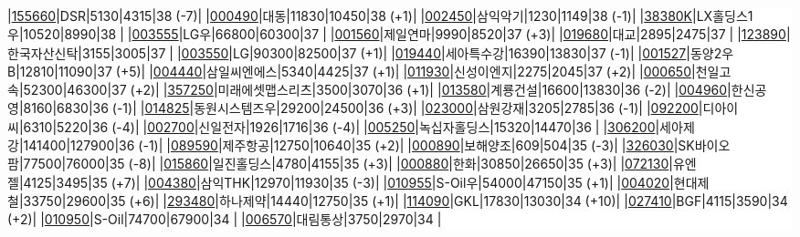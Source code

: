 |[155660](https://finance.daum.net/quotes/A155660)|DSR|5130|4315|38 (-7)|
|[000490](https://finance.daum.net/quotes/A000490)|대동|11830|10450|38 (+1)|
|[002450](https://finance.daum.net/quotes/A002450)|삼익악기|1230|1149|38 (-1)|
|[38380K](https://finance.daum.net/quotes/A38380K)|LX홀딩스1우|10520|8990|38 |
|[003555](https://finance.daum.net/quotes/A003555)|LG우|66800|60300|37 |
|[001560](https://finance.daum.net/quotes/A001560)|제일연마|9990|8520|37 (+3)|
|[019680](https://finance.daum.net/quotes/A019680)|대교|2895|2475|37 |
|[123890](https://finance.daum.net/quotes/A123890)|한국자산신탁|3155|3005|37 |
|[003550](https://finance.daum.net/quotes/A003550)|LG|90300|82500|37 (+1)|
|[019440](https://finance.daum.net/quotes/A019440)|세아특수강|16390|13830|37 (-1)|
|[001527](https://finance.daum.net/quotes/A001527)|동양2우B|12810|11090|37 (+5)|
|[004440](https://finance.daum.net/quotes/A004440)|삼일씨엔에스|5340|4425|37 (+1)|
|[011930](https://finance.daum.net/quotes/A011930)|신성이엔지|2275|2045|37 (+2)|
|[000650](https://finance.daum.net/quotes/A000650)|천일고속|52300|46300|37 (+2)|
|[357250](https://finance.daum.net/quotes/A357250)|미래에셋맵스리츠|3500|3070|36 (+1)|
|[013580](https://finance.daum.net/quotes/A013580)|계룡건설|16600|13830|36 (-2)|
|[004960](https://finance.daum.net/quotes/A004960)|한신공영|8160|6830|36 (-1)|
|[014825](https://finance.daum.net/quotes/A014825)|동원시스템즈우|29200|24500|36 (+3)|
|[023000](https://finance.daum.net/quotes/A023000)|삼원강재|3205|2785|36 (-1)|
|[092200](https://finance.daum.net/quotes/A092200)|디아이씨|6310|5220|36 (-4)|
|[002700](https://finance.daum.net/quotes/A002700)|신일전자|1926|1716|36 (-4)|
|[005250](https://finance.daum.net/quotes/A005250)|녹십자홀딩스|15320|14470|36 |
|[306200](https://finance.daum.net/quotes/A306200)|세아제강|141400|127900|36 (-1)|
|[089590](https://finance.daum.net/quotes/A089590)|제주항공|12750|10640|35 (+2)|
|[000890](https://finance.daum.net/quotes/A000890)|보해양조|609|504|35 (-3)|
|[326030](https://finance.daum.net/quotes/A326030)|SK바이오팜|77500|76000|35 (-8)|
|[015860](https://finance.daum.net/quotes/A015860)|일진홀딩스|4780|4155|35 (+3)|
|[000880](https://finance.daum.net/quotes/A000880)|한화|30850|26650|35 (+3)|
|[072130](https://finance.daum.net/quotes/A072130)|유엔젤|4125|3495|35 (+7)|
|[004380](https://finance.daum.net/quotes/A004380)|삼익THK|12970|11930|35 (-3)|
|[010955](https://finance.daum.net/quotes/A010955)|S-Oil우|54000|47150|35 (+1)|
|[004020](https://finance.daum.net/quotes/A004020)|현대제철|33750|29600|35 (+6)|
|[293480](https://finance.daum.net/quotes/A293480)|하나제약|14440|12750|35 (+1)|
|[114090](https://finance.daum.net/quotes/A114090)|GKL|17830|13030|34 (+10)|
|[027410](https://finance.daum.net/quotes/A027410)|BGF|4115|3590|34 (+2)|
|[010950](https://finance.daum.net/quotes/A010950)|S-Oil|74700|67900|34 |
|[006570](https://finance.daum.net/quotes/A006570)|대림통상|3750|2970|34 |